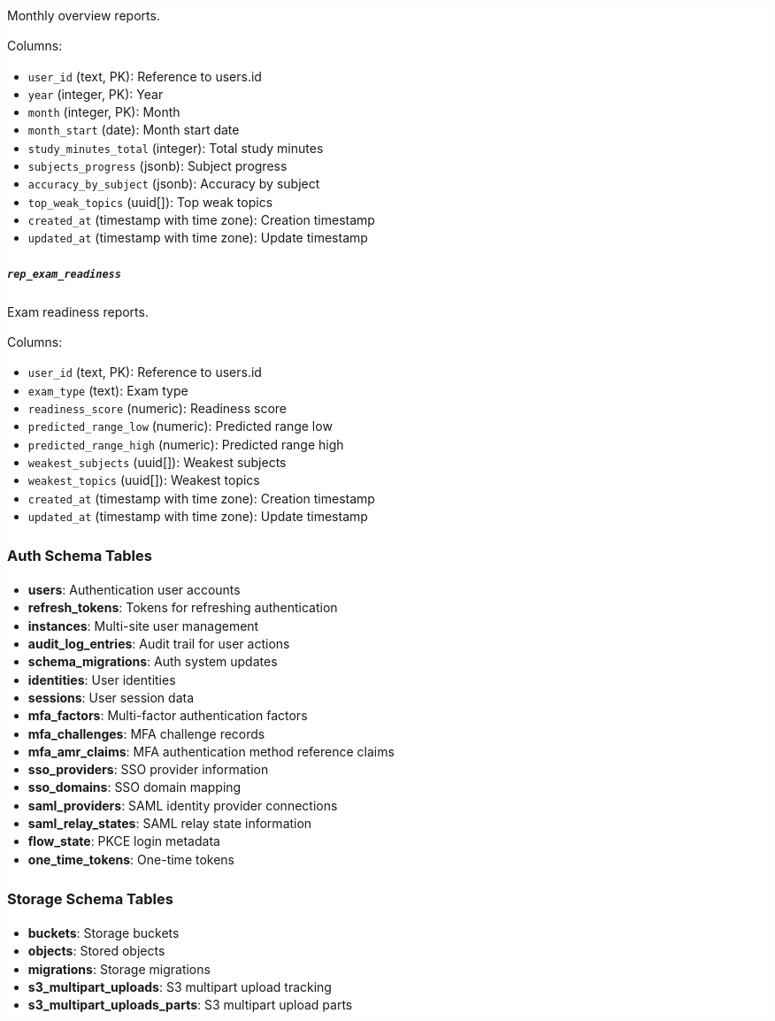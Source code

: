 Monthly overview reports.

Columns:
- `user_id` (text, PK): Reference to users.id
- `year` (integer, PK): Year
- `month` (integer, PK): Month
- `month_start` (date): Month start date
- `study_minutes_total` (integer): Total study minutes
- `subjects_progress` (jsonb): Subject progress
- `accuracy_by_subject` (jsonb): Accuracy by subject
- `top_weak_topics` (uuid[]): Top weak topics
- `created_at` (timestamp with time zone): Creation timestamp
- `updated_at` (timestamp with time zone): Update timestamp

##### `rep_exam_readiness`

Exam readiness reports.

Columns:
- `user_id` (text, PK): Reference to users.id
- `exam_type` (text): Exam type
- `readiness_score` (numeric): Readiness score
- `predicted_range_low` (numeric): Predicted range low
- `predicted_range_high` (numeric): Predicted range high
- `weakest_subjects` (uuid[]): Weakest subjects
- `weakest_topics` (uuid[]): Weakest topics
- `created_at` (timestamp with time zone): Creation timestamp
- `updated_at` (timestamp with time zone): Update timestamp

### Auth Schema Tables

- **users**: Authentication user accounts
- **refresh_tokens**: Tokens for refreshing authentication
- **instances**: Multi-site user management
- **audit_log_entries**: Audit trail for user actions
- **schema_migrations**: Auth system updates
- **identities**: User identities
- **sessions**: User session data
- **mfa_factors**: Multi-factor authentication factors
- **mfa_challenges**: MFA challenge records
- **mfa_amr_claims**: MFA authentication method reference claims
- **sso_providers**: SSO provider information
- **sso_domains**: SSO domain mapping
- **saml_providers**: SAML identity provider connections
- **saml_relay_states**: SAML relay state information
- **flow_state**: PKCE login metadata
- **one_time_tokens**: One-time tokens

### Storage Schema Tables

- **buckets**: Storage buckets
- **objects**: Stored objects
- **migrations**: Storage migrations
- **s3_multipart_uploads**: S3 multipart upload tracking
- **s3_multipart_uploads_parts**: S3 multipart upload parts
